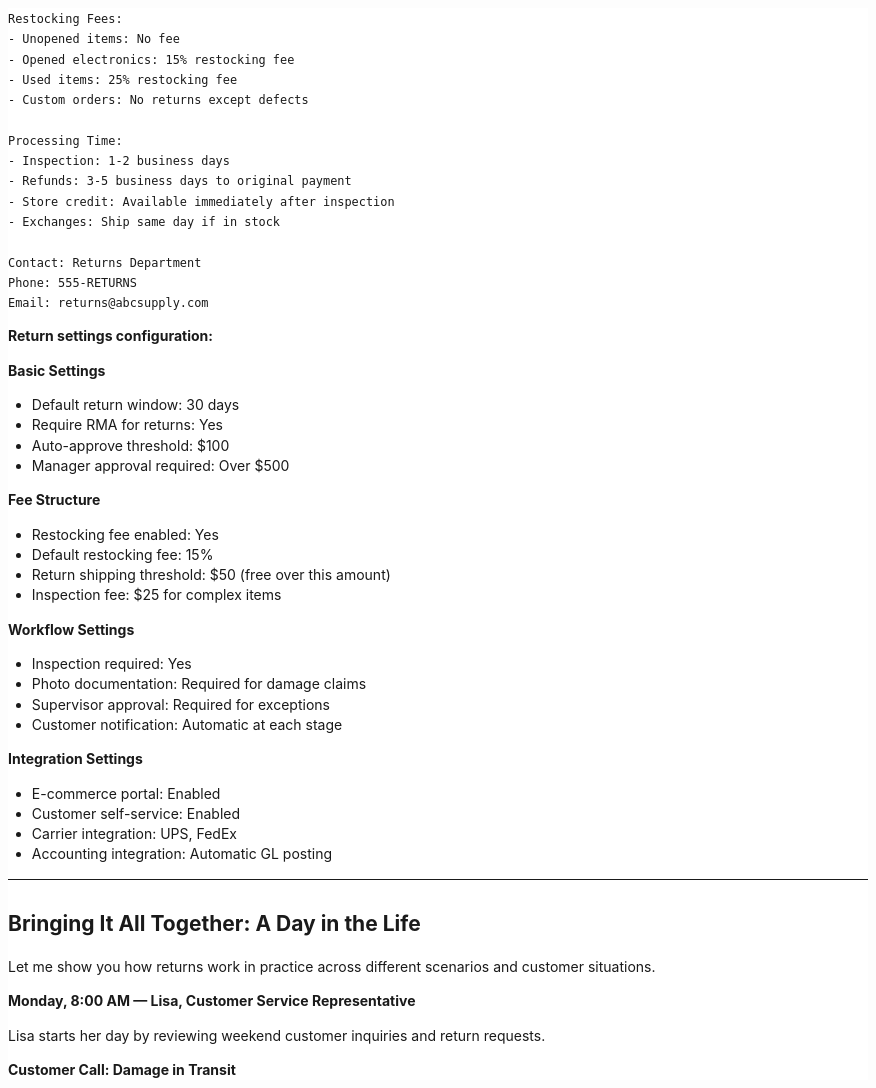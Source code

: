 ```
Restocking Fees:
- Unopened items: No fee
- Opened electronics: 15% restocking fee
- Used items: 25% restocking fee
- Custom orders: No returns except defects

Processing Time:
- Inspection: 1-2 business days
- Refunds: 3-5 business days to original payment
- Store credit: Available immediately after inspection
- Exchanges: Ship same day if in stock

Contact: Returns Department
Phone: 555-RETURNS
Email: returns@abcsupply.com
```

**Return settings configuration:**

**Basic Settings**
- Default return window: 30 days
- Require RMA for returns: Yes
- Auto-approve threshold: $100
- Manager approval required: Over $500

**Fee Structure**
- Restocking fee enabled: Yes
- Default restocking fee: 15%
- Return shipping threshold: $50 (free over this amount)
- Inspection fee: $25 for complex items

**Workflow Settings**
- Inspection required: Yes
- Photo documentation: Required for damage claims
- Supervisor approval: Required for exceptions
- Customer notification: Automatic at each stage

**Integration Settings**
- E-commerce portal: Enabled
- Customer self-service: Enabled
- Carrier integration: UPS, FedEx
- Accounting integration: Automatic GL posting

---

## Bringing It All Together: A Day in the Life

Let me show you how returns work in practice across different scenarios and customer situations.

**Monday, 8:00 AM — Lisa, Customer Service Representative**

Lisa starts her day by reviewing weekend customer inquiries and return requests.

**Customer Call: Damage in Transit**
